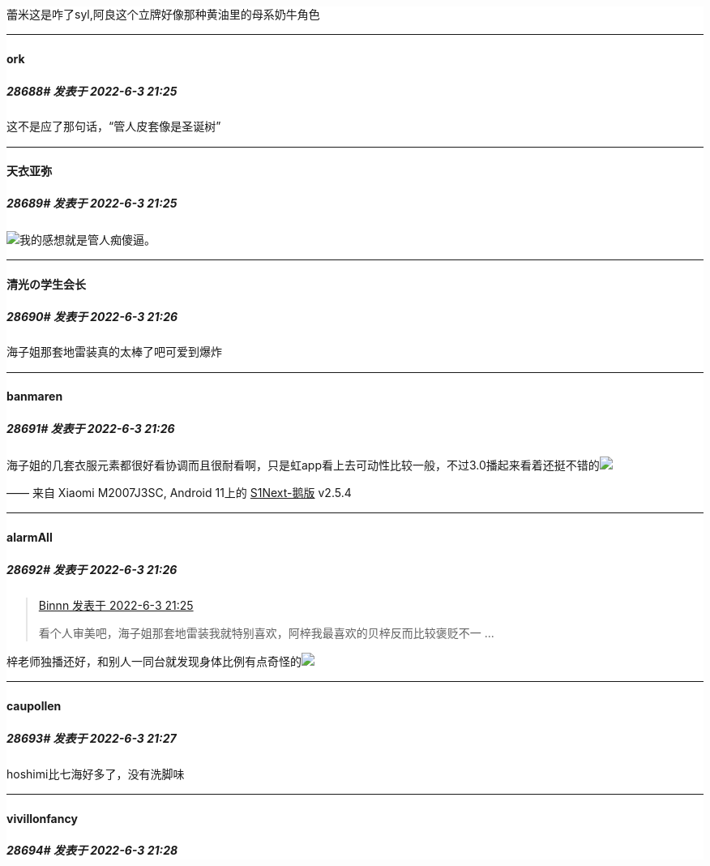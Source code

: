 蕾米这是咋了syl,阿良这个立牌好像那种黄油里的母系奶牛角色

*****

####  ork  
##### 28688#       发表于 2022-6-3 21:25

这不是应了那句话，“管人皮套像是圣诞树”

*****

####  天衣亚弥  
##### 28689#       发表于 2022-6-3 21:25

<img src="https://static.saraba1st.com/image/smiley/face2017/227.gif" referrerpolicy="no-referrer">我的感想就是管人痴傻<strong></strong>逼。

*****

####  清光の学生会长  
##### 28690#       发表于 2022-6-3 21:26

海子姐那套地雷装真的太棒了吧可爱到爆炸

*****

####  banmaren  
##### 28691#       发表于 2022-6-3 21:26

海子姐的几套衣服元素都很好看协调而且很耐看啊，只是虹app看上去可动性比较一般，不过3.0播起来看着还挺不错的<img src="https://static.saraba1st.com/image/smiley/face2017/037.png" referrerpolicy="no-referrer">

—— 来自 Xiaomi M2007J3SC, Android 11上的 [S1Next-鹅版](https://github.com/ykrank/S1-Next/releases) v2.5.4

*****

####  alarmAll  
##### 28692#       发表于 2022-6-3 21:26

<blockquote><a href="httphttps://bbs.saraba1st.com/2b/forum.php?mod=redirect&amp;goto=findpost&amp;pid=56113560&amp;ptid=2068729" target="_blank">Binnn 发表于 2022-6-3 21:25</a>

看个人审美吧，海子姐那套地雷装我就特别喜欢，阿梓我最喜欢的贝梓反而比较褒贬不一 ...</blockquote>
梓老师独播还好，和别人一同台就发现身体比例有点奇怪的<img src="https://static.saraba1st.com/image/smiley/face2017/068.png" referrerpolicy="no-referrer">

*****

####  caupollen  
##### 28693#       发表于 2022-6-3 21:27

hoshimi比七海好多了，没有洗脚味

*****

####  vivillonfancy  
##### 28694#       发表于 2022-6-3 21:28
